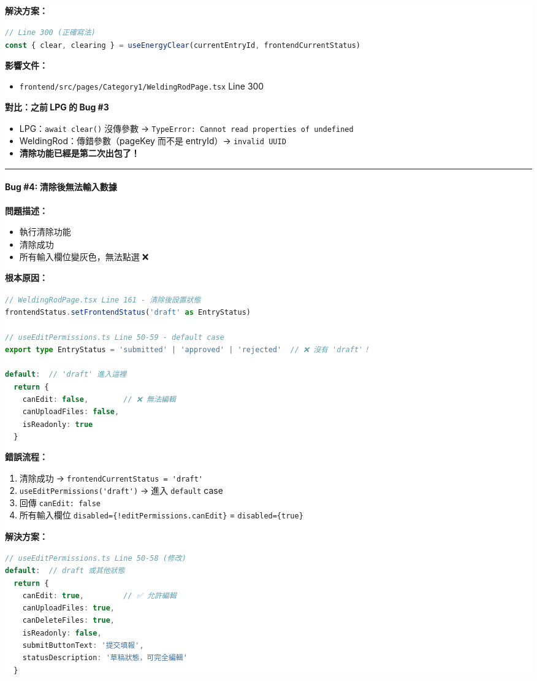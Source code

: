 **解決方案：**
```typescript
// Line 300 (正確寫法)
const { clear, clearing } = useEnergyClear(currentEntryId, frontendCurrentStatus)
```

**影響文件：**
- `frontend/src/pages/Category1/WeldingRodPage.tsx` Line 300

**對比：之前 LPG 的 Bug #3**
- LPG：`await clear()` 沒傳參數 → `TypeError: Cannot read properties of undefined`
- WeldingRod：傳錯參數（pageKey 而不是 entryId）→ `invalid UUID`
- **清除功能已經是第二次出包了！**

---

#### Bug #4: 清除後無法輸入數據

**問題描述：**
- 執行清除功能
- 清除成功
- 所有輸入欄位變灰色，無法點選 ❌

**根本原因：**
```typescript
// WeldingRodPage.tsx Line 161 - 清除後設置狀態
frontendStatus.setFrontendStatus('draft' as EntryStatus)

// useEditPermissions.ts Line 50-59 - default case
export type EntryStatus = 'submitted' | 'approved' | 'rejected'  // ❌ 沒有 'draft'！

default:  // 'draft' 進入這裡
  return {
    canEdit: false,        // ❌ 無法編輯
    canUploadFiles: false,
    isReadonly: true
  }
```

**錯誤流程：**
1. 清除成功 → `frontendCurrentStatus = 'draft'`
2. `useEditPermissions('draft')` → 進入 `default` case
3. 回傳 `canEdit: false`
4. 所有輸入欄位 `disabled={!editPermissions.canEdit}` = `disabled={true}`

**解決方案：**
```typescript
// useEditPermissions.ts Line 50-58 (修改)
default:  // draft 或其他狀態
  return {
    canEdit: true,         // ✅ 允許編輯
    canUploadFiles: true,
    canDeleteFiles: true,
    isReadonly: false,
    submitButtonText: '提交填報',
    statusDescription: '草稿狀態，可完全編輯'
  }
```

